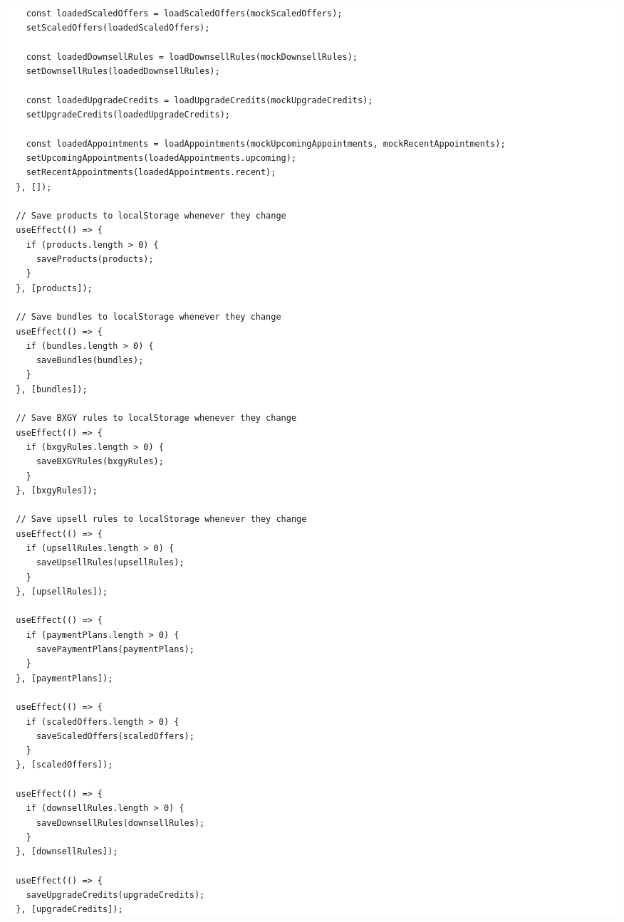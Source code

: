 ```typescriptreact
    const loadedScaledOffers = loadScaledOffers(mockScaledOffers);
    setScaledOffers(loadedScaledOffers);

    const loadedDownsellRules = loadDownsellRules(mockDownsellRules);
    setDownsellRules(loadedDownsellRules);

    const loadedUpgradeCredits = loadUpgradeCredits(mockUpgradeCredits);
    setUpgradeCredits(loadedUpgradeCredits);

    const loadedAppointments = loadAppointments(mockUpcomingAppointments, mockRecentAppointments);
    setUpcomingAppointments(loadedAppointments.upcoming);
    setRecentAppointments(loadedAppointments.recent);
  }, []);

  // Save products to localStorage whenever they change
  useEffect(() => {
    if (products.length > 0) {
      saveProducts(products);
    }
  }, [products]);

  // Save bundles to localStorage whenever they change
  useEffect(() => {
    if (bundles.length > 0) {
      saveBundles(bundles);
    }
  }, [bundles]);

  // Save BXGY rules to localStorage whenever they change
  useEffect(() => {
    if (bxgyRules.length > 0) {
      saveBXGYRules(bxgyRules);
    }
  }, [bxgyRules]);

  // Save upsell rules to localStorage whenever they change
  useEffect(() => {
    if (upsellRules.length > 0) {
      saveUpsellRules(upsellRules);
    }
  }, [upsellRules]);

  useEffect(() => {
    if (paymentPlans.length > 0) {
      savePaymentPlans(paymentPlans);
    }
  }, [paymentPlans]);

  useEffect(() => {
    if (scaledOffers.length > 0) {
      saveScaledOffers(scaledOffers);
    }
  }, [scaledOffers]);

  useEffect(() => {
    if (downsellRules.length > 0) {
      saveDownsellRules(downsellRules);
    }
  }, [downsellRules]);

  useEffect(() => {
    saveUpgradeCredits(upgradeCredits);
  }, [upgradeCredits]);
```